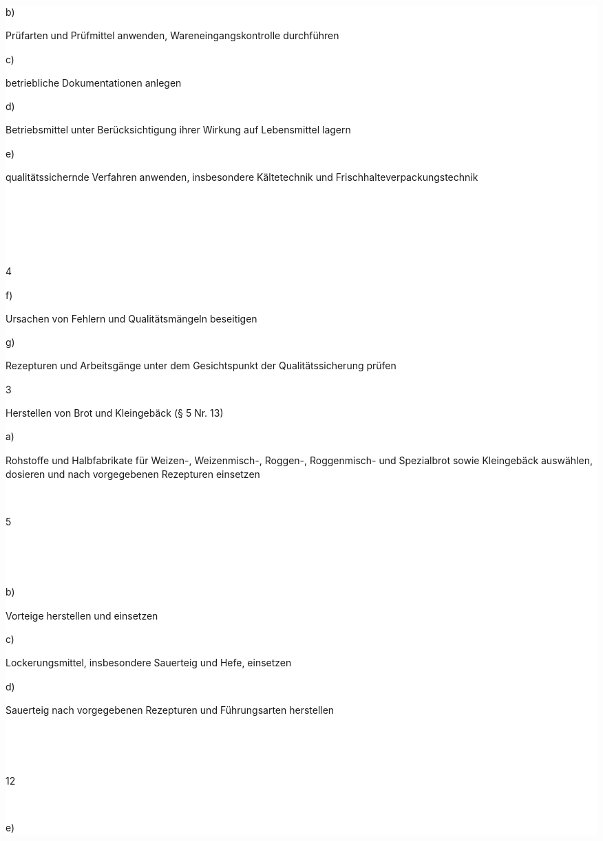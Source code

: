 b)

Prüfarten und Prüfmittel anwenden, Wareneingangskontrolle durchführen

c)

betriebliche Dokumentationen anlegen

d)

Betriebsmittel unter Berücksichtigung ihrer Wirkung auf Lebensmittel lagern

e)

qualitätssichernde Verfahren anwenden, insbesondere Kältetechnik und Frischhalteverpackungstechnik

 

 

 

4

f)

Ursachen von Fehlern und Qualitätsmängeln beseitigen

g)

Rezepturen und Arbeitsgänge unter dem Gesichtspunkt der Qualitätssicherung prüfen

3

Herstellen von Brot und Kleingebäck (§ 5 Nr. 13)

a)

Rohstoffe und Halbfabrikate für Weizen-, Weizenmisch-, Roggen-, Roggenmisch- und Spezialbrot sowie Kleingebäck auswählen, dosieren und nach vorgegebenen Rezepturen einsetzen

 

5

 

 

b)

Vorteige herstellen und einsetzen

c)

Lockerungsmittel, insbesondere Sauerteig und Hefe, einsetzen

d)

Sauerteig nach vorgegebenen Rezepturen und Führungsarten herstellen

 

 

12

 

e)
